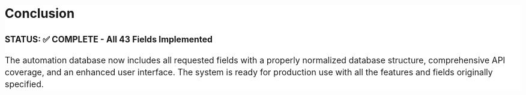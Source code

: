 
## Conclusion

**STATUS: ✅ COMPLETE - All 43 Fields Implemented**

The automation database now includes all requested fields with a properly normalized database structure, comprehensive API coverage, and an enhanced user interface. The system is ready for production use with all the features and fields originally specified.
